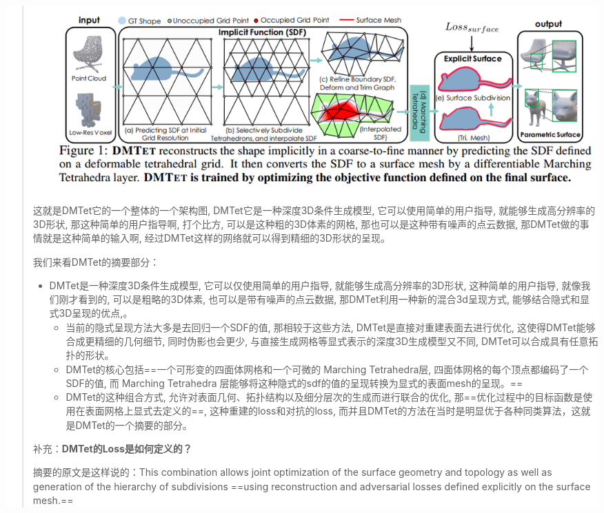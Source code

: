 > ![image-20250417095643606](./assets/image-20250417095643606.png)
>
> 这就是DMTet它的一个整体的一个架构图, DMTet它是一种深度3D条件生成模型, 它可以使用简单的用户指导, 就能够生成高分辨率的3D形状, 那这种简单的用户指导啊, 打个比方, 可以是这种粗的3D体素的网格, 那也可以是这种带有噪声的点云数据, 那DMTet做的事情就是这种简单的输入啊, 经过DMTet这样的网络就可以得到精细的3D形状的呈现。
>
> 我们来看DMTet的摘要部分：
>
> - DMTet是一种深度3D条件生成模型, 它可以仅使用简单的用户指导, 就能够生成高分辨率的3D形状, 这种简单的用户指导, 就像我们刚才看到的, 可以是粗略的3D体素, 也可以是带有噪声的点云数据, 那DMTet利用一种新的混合3d呈现方式, 能够结合隐式和显式3D呈现的优点,。
>   - 当前的隐式呈现方法大多是去回归一个SDF的值, 那相较于这些方法, DMTet是直接对重建表面去进行优化, 这使得DMTet能够合成更精细的几何细节, 同时伪影也会更少, 与直接生成网格等显式表示的深度3D生成模型又不同, DMTet可以合成具有任意拓扑的形状。
>   - DMTet的核心包括==一个可形变的四面体网格和一个可微的 Marching Tetrahedra层, 四面体网格的每个顶点都编码了一个SDF的值, 而 Marching Tetrahedra 层能够将这种隐式的sdf的值的呈现转换为显式的表面mesh的呈现。==
>   - DMTet的这种组合方式, 允许对表面几何、拓扑结构以及细分层次的生成而进行联合的优化, 那==优化过程中的目标函数是使用在表面网格上显式去定义的==, 这种重建的loss和对抗的loss, 而并且DMTet的方法在当时是明显优于各种同类算法，这就是DMTet的一个摘要的部分。
>
> 补充：**DMTet的Loss是如何定义的？**
>
> 摘要的原文是这样说的：This combination allows joint optimization of the surface geometry and topology as well as generation of the hierarchy of subdivisions ==using reconstruction and adversarial losses defined explicitly on the surface mesh.==
>